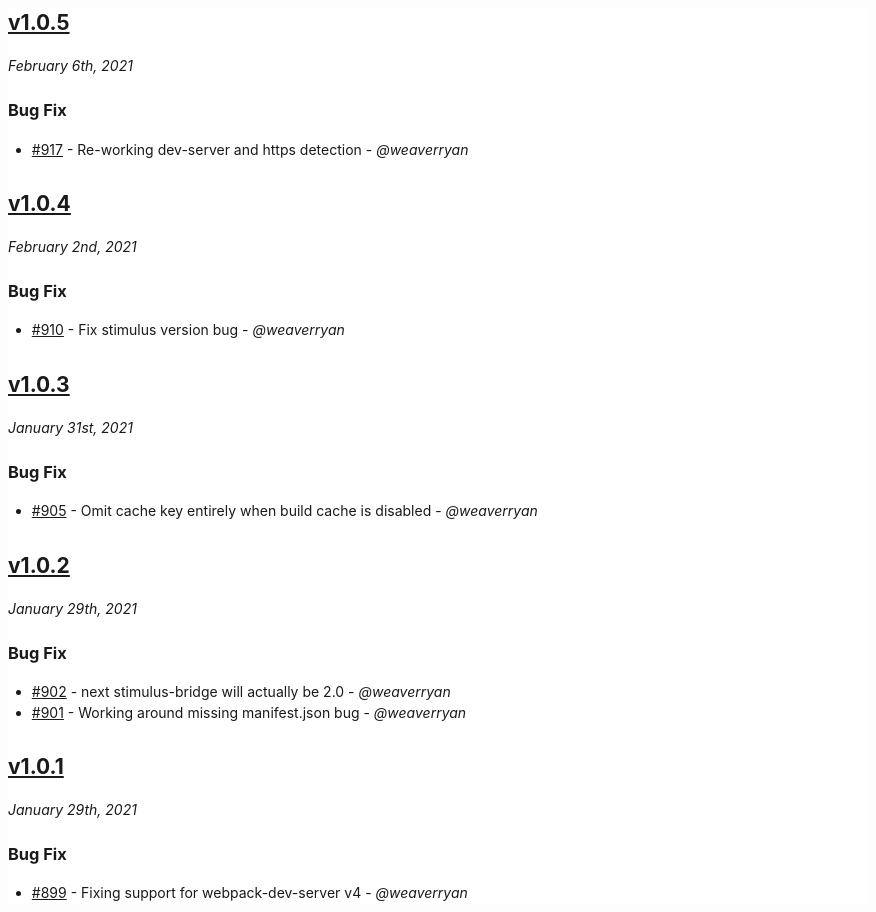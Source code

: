 ## [v1.0.5](https://github.com/symfony/webpack-encore/releases/tag/v1.0.5)

*February 6th, 2021*

### Bug Fix

- [#917](https://github.com/symfony/webpack-encore/pull/917) - Re-working dev-server and https detection - *@weaverryan*

## [v1.0.4](https://github.com/symfony/webpack-encore/releases/tag/v1.0.4)

*February 2nd, 2021*

### Bug Fix

- [#910](https://github.com/symfony/webpack-encore/pull/910) - Fix stimulus version bug - *@weaverryan*

## [v1.0.3](https://github.com/symfony/webpack-encore/releases/tag/v1.0.3)

*January 31st, 2021*

### Bug Fix

- [#905](https://github.com/symfony/webpack-encore/pull/905) - Omit cache key entirely when build cache is disabled - *@weaverryan*

## [v1.0.2](https://github.com/symfony/webpack-encore/releases/tag/v1.0.2)

*January 29th, 2021*

### Bug Fix

- [#902](https://github.com/symfony/webpack-encore/pull/902) - next stimulus-bridge will actually be 2.0 - *@weaverryan*
- [#901](https://github.com/symfony/webpack-encore/pull/901) - Working around missing manifest.json bug - *@weaverryan*

## [v1.0.1](https://github.com/symfony/webpack-encore/releases/tag/v1.0.1)

*January 29th, 2021*

### Bug Fix

- [#899](https://github.com/symfony/webpack-encore/pull/899) - Fixing support for webpack-dev-server v4 - *@weaverryan*
